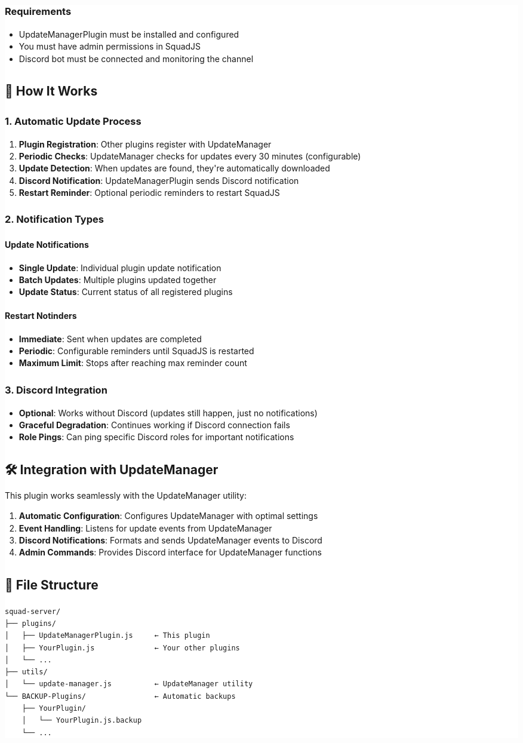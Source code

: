 ### Requirements
- UpdateManagerPlugin must be installed and configured
- You must have admin permissions in SquadJS
- Discord bot must be connected and monitoring the channel

## 🔄 How It Works

### 1. Automatic Update Process
1. **Plugin Registration**: Other plugins register with UpdateManager
2. **Periodic Checks**: UpdateManager checks for updates every 30 minutes (configurable)
3. **Update Detection**: When updates are found, they're automatically downloaded
4. **Discord Notification**: UpdateManagerPlugin sends Discord notification
5. **Restart Reminder**: Optional periodic reminders to restart SquadJS

### 2. Notification Types

#### Update Notifications
- **Single Update**: Individual plugin update notification
- **Batch Updates**: Multiple plugins updated together
- **Update Status**: Current status of all registered plugins

#### Restart Notinders
- **Immediate**: Sent when updates are completed
- **Periodic**: Configurable reminders until SquadJS is restarted
- **Maximum Limit**: Stops after reaching max reminder count

### 3. Discord Integration
- **Optional**: Works without Discord (updates still happen, just no notifications)
- **Graceful Degradation**: Continues working if Discord connection fails
- **Role Pings**: Can ping specific Discord roles for important notifications

## 🛠️ Integration with UpdateManager

This plugin works seamlessly with the UpdateManager utility:

1. **Automatic Configuration**: Configures UpdateManager with optimal settings
2. **Event Handling**: Listens for update events from UpdateManager
3. **Discord Notifications**: Formats and sends UpdateManager events to Discord
4. **Admin Commands**: Provides Discord interface for UpdateManager functions

## 📁 File Structure

```
squad-server/
├── plugins/
│   ├── UpdateManagerPlugin.js     ← This plugin
│   ├── YourPlugin.js              ← Your other plugins
│   └── ...
├── utils/
│   └── update-manager.js          ← UpdateManager utility
└── BACKUP-Plugins/                ← Automatic backups
    ├── YourPlugin/
    │   └── YourPlugin.js.backup
    └── ...
```
